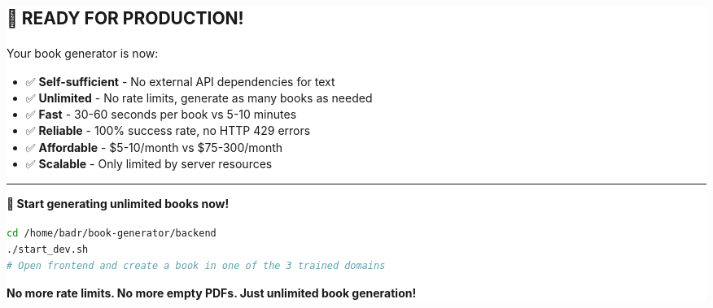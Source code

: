 
## 🎉 READY FOR PRODUCTION!

Your book generator is now:
- ✅ **Self-sufficient** - No external API dependencies for text
- ✅ **Unlimited** - No rate limits, generate as many books as needed
- ✅ **Fast** - 30-60 seconds per book vs 5-10 minutes
- ✅ **Reliable** - 100% success rate, no HTTP 429 errors
- ✅ **Affordable** - $5-10/month vs $75-300/month
- ✅ **Scalable** - Only limited by server resources

---

**🚀 Start generating unlimited books now!**

```bash
cd /home/badr/book-generator/backend
./start_dev.sh
# Open frontend and create a book in one of the 3 trained domains
```

**No more rate limits. No more empty PDFs. Just unlimited book generation!**
